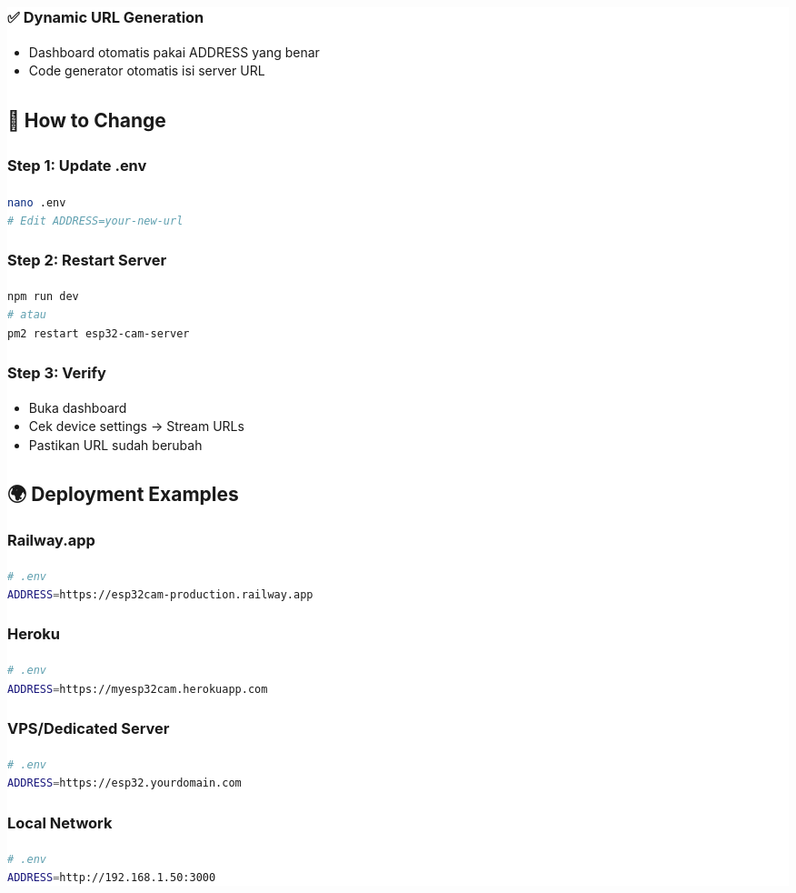 ### ✅ **Dynamic URL Generation**
- Dashboard otomatis pakai ADDRESS yang benar
- Code generator otomatis isi server URL

## 🔄 How to Change

### **Step 1: Update .env**
```bash
nano .env
# Edit ADDRESS=your-new-url
```

### **Step 2: Restart Server**
```bash
npm run dev
# atau
pm2 restart esp32-cam-server
```

### **Step 3: Verify**
- Buka dashboard
- Cek device settings → Stream URLs
- Pastikan URL sudah berubah

## 🌍 Deployment Examples

### **Railway.app**
```bash
# .env
ADDRESS=https://esp32cam-production.railway.app
```

### **Heroku**
```bash
# .env  
ADDRESS=https://myesp32cam.herokuapp.com
```

### **VPS/Dedicated Server**
```bash
# .env
ADDRESS=https://esp32.yourdomain.com
```

### **Local Network**
```bash
# .env
ADDRESS=http://192.168.1.50:3000
```
